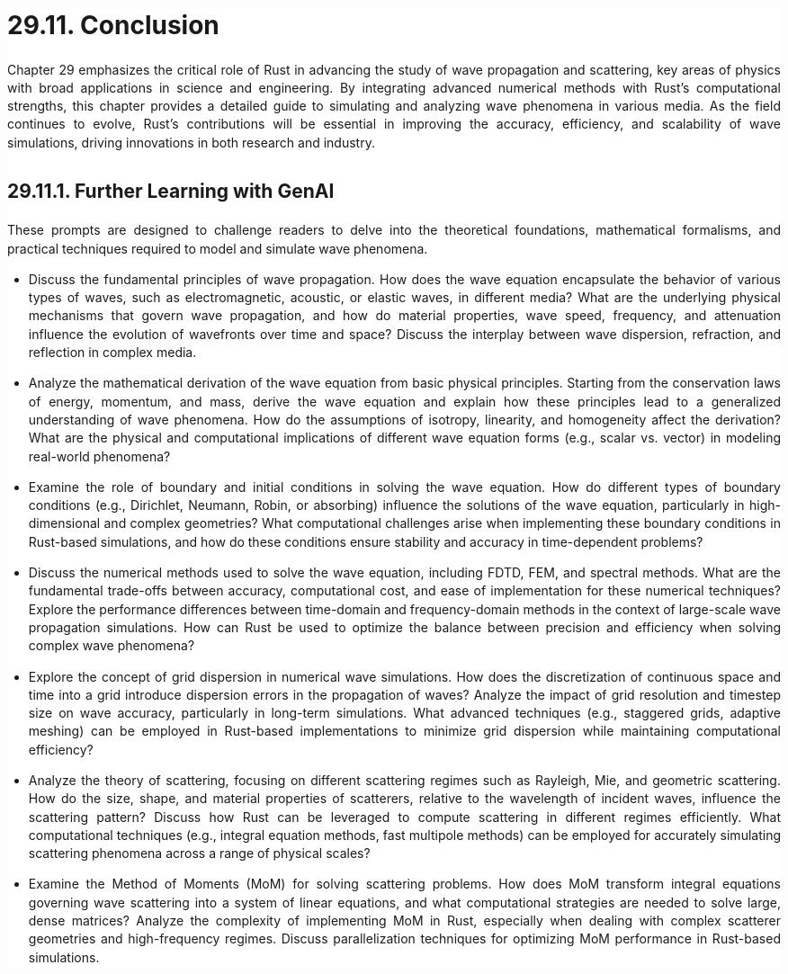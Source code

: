# 29.11. Conclusion
<p style="text-align: justify;">
Chapter 29 emphasizes the critical role of Rust in advancing the study of wave propagation and scattering, key areas of physics with broad applications in science and engineering. By integrating advanced numerical methods with Rust’s computational strengths, this chapter provides a detailed guide to simulating and analyzing wave phenomena in various media. As the field continues to evolve, Rust’s contributions will be essential in improving the accuracy, efficiency, and scalability of wave simulations, driving innovations in both research and industry.
</p>

## 29.11.1. Further Learning with GenAI
<p style="text-align: justify;">
These prompts are designed to challenge readers to delve into the theoretical foundations, mathematical formalisms, and practical techniques required to model and simulate wave phenomena.
</p>

- <p style="text-align: justify;">Discuss the fundamental principles of wave propagation. How does the wave equation encapsulate the behavior of various types of waves, such as electromagnetic, acoustic, or elastic waves, in different media? What are the underlying physical mechanisms that govern wave propagation, and how do material properties, wave speed, frequency, and attenuation influence the evolution of wavefronts over time and space? Discuss the interplay between wave dispersion, refraction, and reflection in complex media.</p>
- <p style="text-align: justify;">Analyze the mathematical derivation of the wave equation from basic physical principles. Starting from the conservation laws of energy, momentum, and mass, derive the wave equation and explain how these principles lead to a generalized understanding of wave phenomena. How do the assumptions of isotropy, linearity, and homogeneity affect the derivation? What are the physical and computational implications of different wave equation forms (e.g., scalar vs. vector) in modeling real-world phenomena?</p>
- <p style="text-align: justify;">Examine the role of boundary and initial conditions in solving the wave equation. How do different types of boundary conditions (e.g., Dirichlet, Neumann, Robin, or absorbing) influence the solutions of the wave equation, particularly in high-dimensional and complex geometries? What computational challenges arise when implementing these boundary conditions in Rust-based simulations, and how do these conditions ensure stability and accuracy in time-dependent problems?</p>
- <p style="text-align: justify;">Discuss the numerical methods used to solve the wave equation, including FDTD, FEM, and spectral methods. What are the fundamental trade-offs between accuracy, computational cost, and ease of implementation for these numerical techniques? Explore the performance differences between time-domain and frequency-domain methods in the context of large-scale wave propagation simulations. How can Rust be used to optimize the balance between precision and efficiency when solving complex wave phenomena?</p>
- <p style="text-align: justify;">Explore the concept of grid dispersion in numerical wave simulations. How does the discretization of continuous space and time into a grid introduce dispersion errors in the propagation of waves? Analyze the impact of grid resolution and timestep size on wave accuracy, particularly in long-term simulations. What advanced techniques (e.g., staggered grids, adaptive meshing) can be employed in Rust-based implementations to minimize grid dispersion while maintaining computational efficiency?</p>
- <p style="text-align: justify;">Analyze the theory of scattering, focusing on different scattering regimes such as Rayleigh, Mie, and geometric scattering. How do the size, shape, and material properties of scatterers, relative to the wavelength of incident waves, influence the scattering pattern? Discuss how Rust can be leveraged to compute scattering in different regimes efficiently. What computational techniques (e.g., integral equation methods, fast multipole methods) can be employed for accurately simulating scattering phenomena across a range of physical scales?</p>
- <p style="text-align: justify;">Examine the Method of Moments (MoM) for solving scattering problems. How does MoM transform integral equations governing wave scattering into a system of linear equations, and what computational strategies are needed to solve large, dense matrices? Analyze the complexity of implementing MoM in Rust, especially when dealing with complex scatterer geometries and high-frequency regimes. Discuss parallelization techniques for optimizing MoM performance in Rust-based simulations.</p>